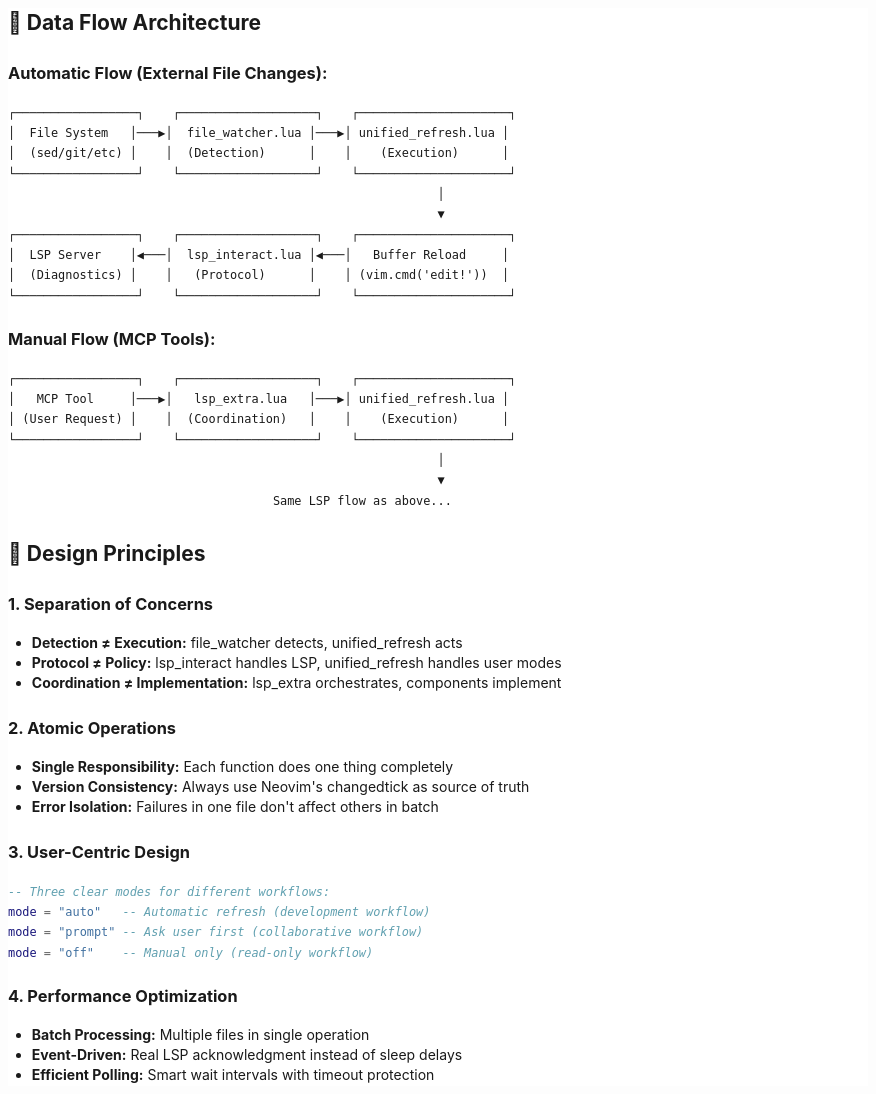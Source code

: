 ## 🔄 **Data Flow Architecture**

### **Automatic Flow (External File Changes):**
```
┌─────────────────┐    ┌───────────────────┐    ┌─────────────────────┐
│  File System   │───▶│  file_watcher.lua │───▶│ unified_refresh.lua │
│  (sed/git/etc) │    │  (Detection)      │    │    (Execution)      │
└─────────────────┘    └───────────────────┘    └─────────────────────┘
                                                            │
                                                            ▼
┌─────────────────┐    ┌───────────────────┐    ┌─────────────────────┐
│  LSP Server    │◀───│  lsp_interact.lua │◀───│   Buffer Reload     │
│  (Diagnostics) │    │   (Protocol)      │    │ (vim.cmd('edit!'))  │
└─────────────────┘    └───────────────────┘    └─────────────────────┘
```

### **Manual Flow (MCP Tools):**
```  
┌─────────────────┐    ┌───────────────────┐    ┌─────────────────────┐
│   MCP Tool     │───▶│   lsp_extra.lua   │───▶│ unified_refresh.lua │
│ (User Request) │    │  (Coordination)   │    │    (Execution)      │
└─────────────────┘    └───────────────────┘    └─────────────────────┘
                                                            │
                                                            ▼
                                     Same LSP flow as above...
```

## 🎯 **Design Principles**

### **1. Separation of Concerns**
- **Detection ≠ Execution:** file_watcher detects, unified_refresh acts
- **Protocol ≠ Policy:** lsp_interact handles LSP, unified_refresh handles user modes  
- **Coordination ≠ Implementation:** lsp_extra orchestrates, components implement

### **2. Atomic Operations**
- **Single Responsibility:** Each function does one thing completely
- **Version Consistency:** Always use Neovim's changedtick as source of truth
- **Error Isolation:** Failures in one file don't affect others in batch

### **3. User-Centric Design**
```lua
-- Three clear modes for different workflows:
mode = "auto"   -- Automatic refresh (development workflow)
mode = "prompt" -- Ask user first (collaborative workflow)  
mode = "off"    -- Manual only (read-only workflow)
```

### **4. Performance Optimization**
- **Batch Processing:** Multiple files in single operation
- **Event-Driven:** Real LSP acknowledgment instead of sleep delays
- **Efficient Polling:** Smart wait intervals with timeout protection
